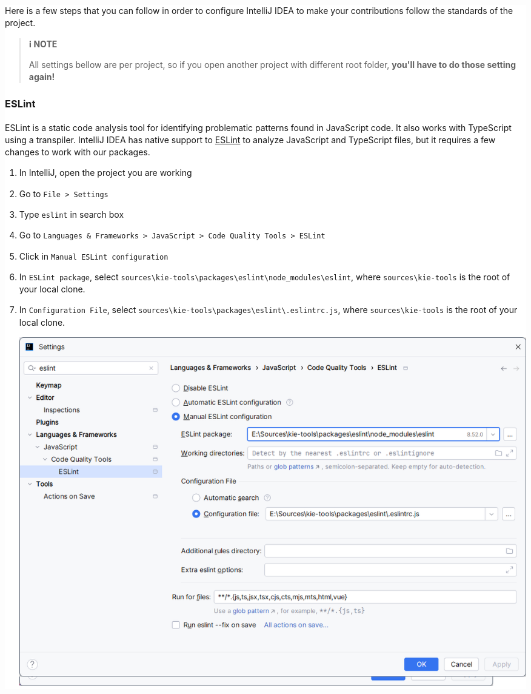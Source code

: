 Here is a few steps that you can follow in order to configure IntelliJ IDEA to make your contributions follow the standards of the project.

> **ℹ️ NOTE**
>
> All settings bellow are per project, so if you open another project with different root folder, **you'll have to do those setting again!**

### ESLint

ESLint is a static code analysis tool for identifying problematic patterns found in JavaScript code. It also works with TypeScript using a transpiler.
IntelliJ IDEA has native support to [ESLint](https://eslint.org/) to analyze JavaScript and TypeScript files, but it requires a few changes to work with our packages.

1. In IntelliJ, open the project you are working
2. Go to `File > Settings`
3. Type `eslint` in search box
4. Go to `Languages & Frameworks > JavaScript > Code Quality Tools > ESLint`
5. Click in `Manual ESLint configuration`
6. In `ESLint package`, select `sources\kie-tools\packages\eslint\node_modules\eslint`, where `sources\kie-tools` is the root of your local clone.
7. In `Configuration File`, select `sources\kie-tools\packages\eslint\.eslintrc.js`, where `sources\kie-tools` is the root of your local clone.

   ![Setting ESLint in IntelliJ IDEA](docs/contributing/intellij-eslint.png "Setting ESLint in IntelliJ IDEA")
